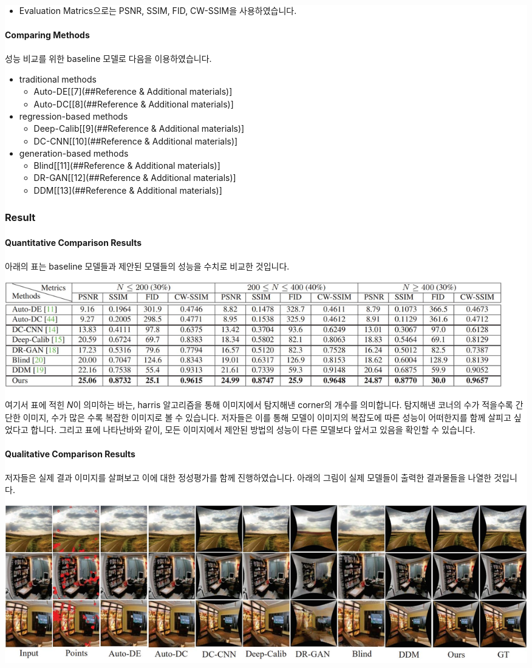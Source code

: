 - Evaluation Matrics으로는 PSNR, SSIM, FID, CW-SSIM을 사용하였습니다.

#### Comparing Methods

성능 비교를 위한 baseline 모델로 다음을 이용하였습니다.

- traditional methods
  - Auto-DE[[7](##Reference & Additional materials)]
  - Auto-DC[[8](##Reference & Additional materials)]
- regression-based methods
  - Deep-Calib[[9](##Reference & Additional materials)]
  - DC-CNN[[10](##Reference & Additional materials)]
- generation-based methods
  - Blind[[11](##Reference & Additional materials)]
  - DR-GAN[[12](##Reference & Additional materials)]
  - DDM[[13](##Reference & Additional materials)]

### Result

#### Quantitative Comparison Results

아래의 표는 baseline 모델들과 제안된 모델들의 성능을 수치로 비교한 것입니다. 

<img src="../../.gitbook/assets/quantative-result.jpg" alt="이미지 복잡도에 따른 모델들 간의 성능 정량 지표" style="zoom: 80%;" />

여기서 표에 적힌 $N$이 의미하는 바는, harris 알고리즘을 통해 이미지에서 탐지해낸 corner의 개수를 의미합니다. 탐지해낸 코너의 수가 적을수록 간단한 이미지, 수가 많은 수록 복잡한 이미지로 볼 수 있습니다. 저자들은 이를 통해 모델이 이미지의 복잡도에 따른 성능이 어떠한지를 함께 살피고 싶었다고 합니다. 그리고 표에 나타난바와 같이, 모든 이미지에서 제안된 방법의 성능이 다른 모델보다 앞서고 있음을 확인할 수 있습니다.

#### Qualitative Comparison Results

저자들은 실제 결과 이미지를 살펴보고 이에 대한 정성평가를 함께 진행하였습니다. 아래의 그림이 실제 모델들이 출력한 결과물들을 나열한 것입니다.

<img src="../../.gitbook/assets/quality-result.jpg" alt="모델들 간의 실제 생성 결과물 비교"  />
